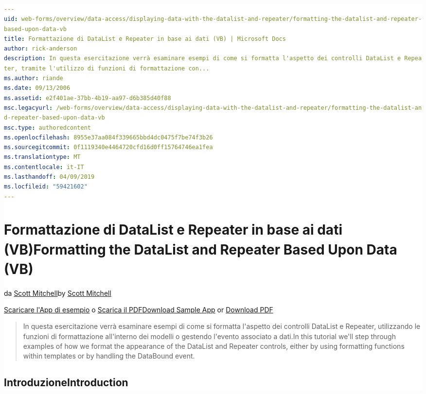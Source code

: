 ```yaml
---
uid: web-forms/overview/data-access/displaying-data-with-the-datalist-and-repeater/formatting-the-datalist-and-repeater-based-upon-data-vb
title: Formattazione di DataList e Repeater in base ai dati (VB) | Microsoft Docs
author: rick-anderson
description: In questa esercitazione verrà esaminare esempi di come si formatta l'aspetto dei controlli DataList e Repeater, tramite l'utilizzo di funzioni di formattazione con...
ms.author: riande
ms.date: 09/13/2006
ms.assetid: e2f401ae-37bb-4b19-aa97-d6b385d40f88
msc.legacyurl: /web-forms/overview/data-access/displaying-data-with-the-datalist-and-repeater/formatting-the-datalist-and-repeater-based-upon-data-vb
msc.type: authoredcontent
ms.openlocfilehash: 8955e37aa084f339665bbd4dc0475f7be74f3b26
ms.sourcegitcommit: 0f1119340e4464720cfd16d0ff15764746ea1fea
ms.translationtype: MT
ms.contentlocale: it-IT
ms.lasthandoff: 04/09/2019
ms.locfileid: "59421602"
---
```

# <a name="formatting-the-datalist-and-repeater-based-upon-data-vb"></a><span data-ttu-id="3cad2-103">Formattazione di DataList e Repeater in base ai dati (VB)</span><span class="sxs-lookup"><span data-stu-id="3cad2-103">Formatting the DataList and Repeater Based Upon Data (VB)</span></span>

<span data-ttu-id="3cad2-104">da [Scott Mitchell](https://twitter.com/ScottOnWriting)</span><span class="sxs-lookup"><span data-stu-id="3cad2-104">by [Scott Mitchell](https://twitter.com/ScottOnWriting)</span></span>

<span data-ttu-id="3cad2-105">[Scaricare l'App di esempio](http://download.microsoft.com/download/9/c/1/9c1d03ee-29ba-4d58-aa1a-f201dcc822ea/ASPNET_Data_Tutorial_30_VB.exe) o [Scarica il PDF](formatting-the-datalist-and-repeater-based-upon-data-vb/_static/datatutorial30vb1.pdf)</span><span class="sxs-lookup"><span data-stu-id="3cad2-105">[Download Sample App](http://download.microsoft.com/download/9/c/1/9c1d03ee-29ba-4d58-aa1a-f201dcc822ea/ASPNET_Data_Tutorial_30_VB.exe) or [Download PDF](formatting-the-datalist-and-repeater-based-upon-data-vb/_static/datatutorial30vb1.pdf)</span></span>

> <span data-ttu-id="3cad2-106">In questa esercitazione verrà esaminare esempi di come si formatta l'aspetto dei controlli DataList e Repeater, utilizzando le funzioni di formattazione all'interno dei modelli o gestendo l'evento associato a dati.</span><span class="sxs-lookup"><span data-stu-id="3cad2-106">In this tutorial we'll step through examples of how we format the appearance of the DataList and Repeater controls, either by using formatting functions within templates or by handling the DataBound event.</span></span>


## <a name="introduction"></a><span data-ttu-id="3cad2-107">Introduzione</span><span class="sxs-lookup"><span data-stu-id="3cad2-107">Introduction</span></span>
